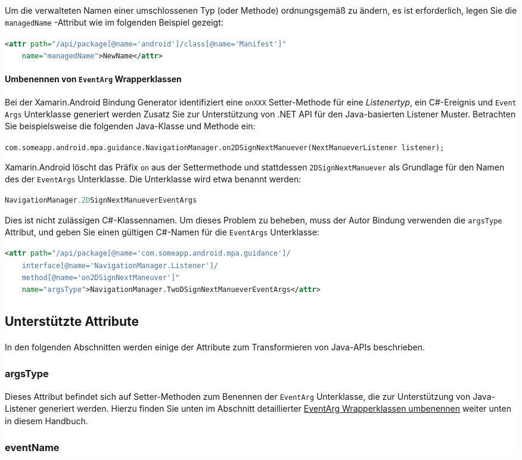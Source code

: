 Um die verwalteten Namen einer umschlossenen Typ (oder Methode) ordnungsgemäß zu ändern, es ist erforderlich, legen Sie die `managedName` -Attribut wie im folgenden Beispiel gezeigt:

```xml
<attr path="/api/package[@name='android']/class[@name='Manifest']" 
    name="managedName">NewName</attr>
```

#### <a name="renaming-eventarg-wrapper-classes"></a>Umbenennen von `EventArg` Wrapperklassen

Bei der Xamarin.Android Bindung Generator identifiziert eine `onXXX` Setter-Methode für eine _Listenertyp_, ein C#-Ereignis und `EventArgs` Unterklasse generiert werden Zusatz Sie zur Unterstützung von .NET API für den Java-basierten Listener Muster. Betrachten Sie beispielsweise die folgenden Java-Klasse und Methode ein:

```xml
com.someapp.android.mpa.guidance.NavigationManager.on2DSignNextManuever(NextManueverListener listener);
```

Xamarin.Android löscht das Präfix `on` aus der Settermethode und stattdessen `2DSignNextManuever` als Grundlage für den Namen des der `EventArgs` Unterklasse. Die Unterklasse wird etwa benannt werden:

```csharp
NavigationManager.2DSignNextManueverEventArgs
```

Dies ist nicht zulässigen C#-Klassennamen. Um dieses Problem zu beheben, muss der Autor Bindung verwenden die `argsType` Attribut, und geben Sie einen gültigen C#-Namen für die `EventArgs` Unterklasse:
 
```xml
<attr path="/api/package[@name='com.someapp.android.mpa.guidance']/
    interface[@name='NavigationManager.Listener']/
    method[@name='on2DSignNextManeuver']" 
    name="argsType">NavigationManager.TwoDSignNextManueverEventArgs</attr>
```

 
<a name="Supported_Attributes" />

## <a name="supported-attributes"></a>Unterstützte Attribute

In den folgenden Abschnitten werden einige der Attribute zum Transformieren von Java-APIs beschrieben.

### <a name="argstype"></a>argsType

Dieses Attribut befindet sich auf Setter-Methoden zum Benennen der `EventArg` Unterklasse, die zur Unterstützung von Java-Listener generiert werden. Hierzu finden Sie unten im Abschnitt detaillierter [EventArg Wrapperklassen umbenennen](#Renaming_EventArg_Wrapper_Classes) weiter unten in diesem Handbuch.

### <a name="eventname"></a>eventName
